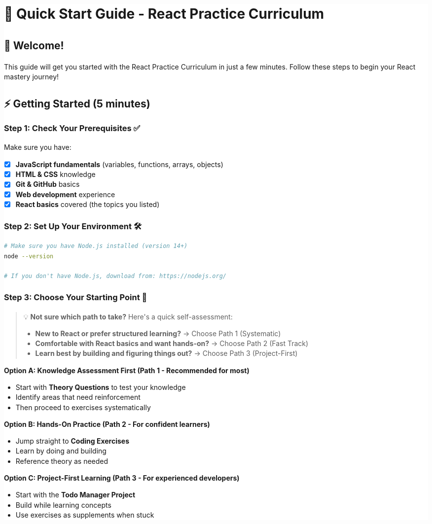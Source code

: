 # 🚀 Quick Start Guide - React Practice Curriculum

## 👋 Welcome!

This guide will get you started with the React Practice Curriculum in just a few minutes. Follow these steps to begin your React mastery journey!

## ⚡ Getting Started (5 minutes)

### Step 1: Check Your Prerequisites ✅

Make sure you have:

- [x] **JavaScript fundamentals** (variables, functions, arrays, objects)
- [x] **HTML & CSS** knowledge
- [x] **Git & GitHub** basics
- [x] **Web development** experience
- [x] **React basics** covered (the topics you listed)

### Step 2: Set Up Your Environment 🛠️

```bash
# Make sure you have Node.js installed (version 14+)
node --version

# If you don't have Node.js, download from: https://nodejs.org/
```

### Step 3: Choose Your Starting Point 🎯

> 💡 **Not sure which path to take?** Here's a quick self-assessment:
>
> - **New to React or prefer structured learning?** → Choose Path 1 (Systematic)
> - **Comfortable with React basics and want hands-on?** → Choose Path 2 (Fast Track)
> - **Learn best by building and figuring things out?** → Choose Path 3 (Project-First)

**Option A: Knowledge Assessment First (Path 1 - Recommended for most)**

- Start with **Theory Questions** to test your knowledge
- Identify areas that need reinforcement
- Then proceed to exercises systematically

**Option B: Hands-On Practice (Path 2 - For confident learners)**

- Jump straight to **Coding Exercises**
- Learn by doing and building
- Reference theory as needed

**Option C: Project-First Learning (Path 3 - For experienced developers)**

- Start with the **Todo Manager Project**
- Build while learning concepts
- Use exercises as supplements when stuck
